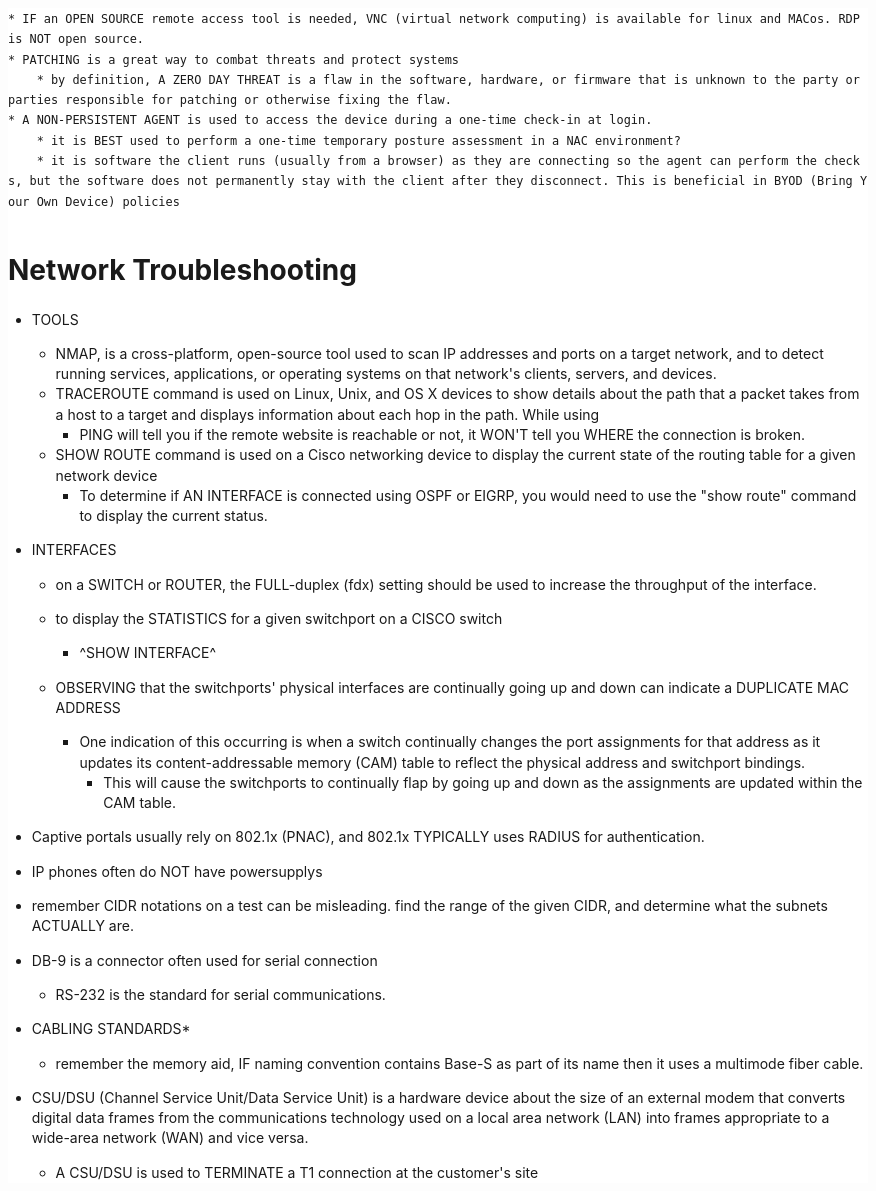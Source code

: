 	* IF an OPEN SOURCE remote access tool is needed, VNC (virtual network computing) is available for linux and MACos. RDP is NOT open source.
	* PATCHING is a great way to combat threats and protect systems
		* by definition, A ZERO DAY THREAT is a flaw in the software, hardware, or firmware that is unknown to the party or parties responsible for patching or otherwise fixing the flaw.
	* A NON-PERSISTENT AGENT is used to access the device during a one-time check-in at login. 
		* it is BEST used to perform a one-time temporary posture assessment in a NAC environment?
		* it is software the client runs (usually from a browser) as they are connecting so the agent can perform the checks, but the software does not permanently stay with the client after they disconnect. This is beneficial in BYOD (Bring Your Own Device) policies

# Network Troubleshooting

* TOOLS
	* NMAP, is a cross-platform, open-source tool used to scan IP addresses and ports on a target network, and to detect running services, applications, or operating systems on that network's clients, servers, and devices.
	* TRACEROUTE command is used on Linux, Unix, and OS X devices to show details about the path that a packet takes from a host to a target and displays information about each hop in the path. While using 
		* PING will tell you if the remote website is reachable or not, it WON'T tell you WHERE the connection is broken.
	* SHOW ROUTE command is used on a Cisco networking device to display the current state of the routing table for a given network device
		* To determine if AN INTERFACE is connected using OSPF or EIGRP, you would need to use the "show route" command to display the current status.
* INTERFACES 
	* on a SWITCH or ROUTER, the FULL-duplex (fdx) setting should be used to increase the throughput of the interface.
	
	* to display the STATISTICS for a given switchport on a CISCO switch
		* ^SHOW INTERFACE^

	* OBSERVING that the switchports' physical interfaces are continually going up and down can indicate a DUPLICATE MAC ADDRESS 
		* One indication of this occurring is when a switch continually changes the port assignments for that address as it updates its content-addressable memory (CAM) table to reflect the physical address and switchport bindings.
			* This will cause the switchports to continually flap by going up and down as the assignments are updated within the CAM table.





* Captive portals usually rely on 802.1x (PNAC), and 802.1x TYPICALLY uses RADIUS for authentication.

* IP phones often do NOT have powersupplys

* remember CIDR notations on a test can be misleading. find the range of the given CIDR, and determine what the subnets ACTUALLY are.

* DB-9 is a connector often used for serial connection
	* RS-232 is the standard for serial communications.
* CABLING STANDARDS*
	* remember the memory aid, IF naming convention contains Base-S as part of its name then it uses a multimode fiber cable.
* CSU/DSU (Channel Service Unit/Data Service Unit) is a hardware device about the size of an external modem that converts digital data frames from the communications technology used on a local area network (LAN) into frames appropriate to a wide-area network (WAN) and vice versa.
	* A CSU/DSU is used to TERMINATE a T1 connection at the customer's site
